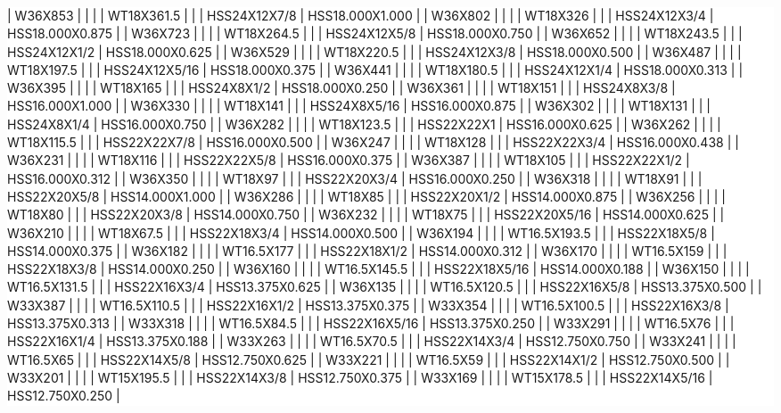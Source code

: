 | W36X853 |            |          |          | WT18X361.5   |            |             | HSS24X12X7/8        | HSS18.000X1.000 |
| W36X802 |            |          |          | WT18X326     |            |             | HSS24X12X3/4        | HSS18.000X0.875 |
| W36X723 |            |          |          | WT18X264.5   |            |             | HSS24X12X5/8        | HSS18.000X0.750 |
| W36X652 |            |          |          | WT18X243.5   |            |             | HSS24X12X1/2        | HSS18.000X0.625 |
| W36X529 |            |          |          | WT18X220.5   |            |             | HSS24X12X3/8        | HSS18.000X0.500 |
| W36X487 |            |          |          | WT18X197.5   |            |             | HSS24X12X5/16       | HSS18.000X0.375 |
| W36X441 |            |          |          | WT18X180.5   |            |             | HSS24X12X1/4        | HSS18.000X0.313 |
| W36X395 |            |          |          | WT18X165     |            |             | HSS24X8X1/2         | HSS18.000X0.250 |
| W36X361 |            |          |          | WT18X151     |            |             | HSS24X8X3/8         | HSS16.000X1.000 |
| W36X330 |            |          |          | WT18X141     |            |             | HSS24X8X5/16        | HSS16.000X0.875 |
| W36X302 |            |          |          | WT18X131     |            |             | HSS24X8X1/4         | HSS16.000X0.750 |
| W36X282 |            |          |          | WT18X123.5   |            |             | HSS22X22X1          | HSS16.000X0.625 |
| W36X262 |            |          |          | WT18X115.5   |            |             | HSS22X22X7/8        | HSS16.000X0.500 |
| W36X247 |            |          |          | WT18X128     |            |             | HSS22X22X3/4        | HSS16.000X0.438 |
| W36X231 |            |          |          | WT18X116     |            |             | HSS22X22X5/8        | HSS16.000X0.375 |
| W36X387 |            |          |          | WT18X105     |            |             | HSS22X22X1/2        | HSS16.000X0.312 |
| W36X350 |            |          |          | WT18X97      |            |             | HSS22X20X3/4        | HSS16.000X0.250 |
| W36X318 |            |          |          | WT18X91      |            |             | HSS22X20X5/8        | HSS14.000X1.000 |
| W36X286 |            |          |          | WT18X85      |            |             | HSS22X20X1/2        | HSS14.000X0.875 |
| W36X256 |            |          |          | WT18X80      |            |             | HSS22X20X3/8        | HSS14.000X0.750 |
| W36X232 |            |          |          | WT18X75      |            |             | HSS22X20X5/16       | HSS14.000X0.625 |
| W36X210 |            |          |          | WT18X67.5    |            |             | HSS22X18X3/4        | HSS14.000X0.500 |
| W36X194 |            |          |          | WT16.5X193.5 |            |             | HSS22X18X5/8        | HSS14.000X0.375 |
| W36X182 |            |          |          | WT16.5X177   |            |             | HSS22X18X1/2        | HSS14.000X0.312 |
| W36X170 |            |          |          | WT16.5X159   |            |             | HSS22X18X3/8        | HSS14.000X0.250 |
| W36X160 |            |          |          | WT16.5X145.5 |            |             | HSS22X18X5/16       | HSS14.000X0.188 |
| W36X150 |            |          |          | WT16.5X131.5 |            |             | HSS22X16X3/4        | HSS13.375X0.625 |
| W36X135 |            |          |          | WT16.5X120.5 |            |             | HSS22X16X5/8        | HSS13.375X0.500 |
| W33X387 |            |          |          | WT16.5X110.5 |            |             | HSS22X16X1/2        | HSS13.375X0.375 |
| W33X354 |            |          |          | WT16.5X100.5 |            |             | HSS22X16X3/8        | HSS13.375X0.313 |
| W33X318 |            |          |          | WT16.5X84.5  |            |             | HSS22X16X5/16       | HSS13.375X0.250 |
| W33X291 |            |          |          | WT16.5X76    |            |             | HSS22X16X1/4        | HSS13.375X0.188 |
| W33X263 |            |          |          | WT16.5X70.5  |            |             | HSS22X14X3/4        | HSS12.750X0.750 |
| W33X241 |            |          |          | WT16.5X65    |            |             | HSS22X14X5/8        | HSS12.750X0.625 |
| W33X221 |            |          |          | WT16.5X59    |            |             | HSS22X14X1/2        | HSS12.750X0.500 |
| W33X201 |            |          |          | WT15X195.5   |            |             | HSS22X14X3/8        | HSS12.750X0.375 |
| W33X169 |            |          |          | WT15X178.5   |            |             | HSS22X14X5/16       | HSS12.750X0.250 |